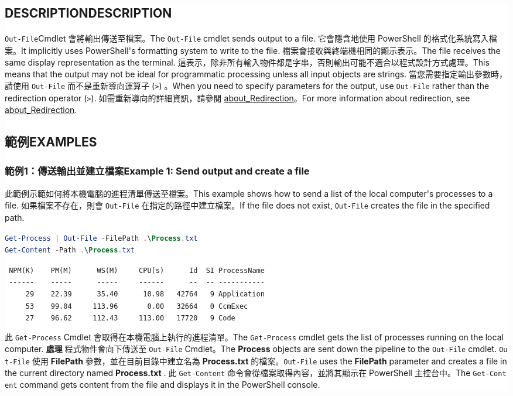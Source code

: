 ## <span data-ttu-id="42ce6-109">DESCRIPTION</span><span class="sxs-lookup"><span data-stu-id="42ce6-109">DESCRIPTION</span></span>

<span data-ttu-id="42ce6-110">`Out-File`Cmdlet 會將輸出傳送至檔案。</span><span class="sxs-lookup"><span data-stu-id="42ce6-110">The `Out-File` cmdlet sends output to a file.</span></span> <span data-ttu-id="42ce6-111">它會隱含地使用 PowerShell 的格式化系統寫入檔案。</span><span class="sxs-lookup"><span data-stu-id="42ce6-111">It implicitly uses PowerShell's formatting system to write to the file.</span></span> <span data-ttu-id="42ce6-112">檔案會接收與終端機相同的顯示表示。</span><span class="sxs-lookup"><span data-stu-id="42ce6-112">The file receives the same display representation as the terminal.</span></span> <span data-ttu-id="42ce6-113">這表示，除非所有輸入物件都是字串，否則輸出可能不適合以程式設計方式處理。</span><span class="sxs-lookup"><span data-stu-id="42ce6-113">This means that the output may not be ideal for programmatic processing unless all input objects are strings.</span></span>
<span data-ttu-id="42ce6-114">當您需要指定輸出參數時，請使用 `Out-File` 而不是重新導向運算子 (`>`) 。</span><span class="sxs-lookup"><span data-stu-id="42ce6-114">When you need to specify parameters for the output, use `Out-File` rather than the redirection operator (`>`).</span></span> <span data-ttu-id="42ce6-115">如需重新導向的詳細資訊，請參閱 [about_Redirection](../Microsoft.PowerShell.Core/About/about_Redirection.md)。</span><span class="sxs-lookup"><span data-stu-id="42ce6-115">For more information about redirection, see [about_Redirection](../Microsoft.PowerShell.Core/About/about_Redirection.md).</span></span>

## <span data-ttu-id="42ce6-116">範例</span><span class="sxs-lookup"><span data-stu-id="42ce6-116">EXAMPLES</span></span>

### <span data-ttu-id="42ce6-117">範例1：傳送輸出並建立檔案</span><span class="sxs-lookup"><span data-stu-id="42ce6-117">Example 1: Send output and create a file</span></span>

<span data-ttu-id="42ce6-118">此範例示範如何將本機電腦的進程清單傳送至檔案。</span><span class="sxs-lookup"><span data-stu-id="42ce6-118">This example shows how to send a list of the local computer's processes to a file.</span></span> <span data-ttu-id="42ce6-119">如果檔案不存在，則會 `Out-File` 在指定的路徑中建立檔案。</span><span class="sxs-lookup"><span data-stu-id="42ce6-119">If the file does not exist, `Out-File` creates the file in the specified path.</span></span>

```powershell
Get-Process | Out-File -FilePath .\Process.txt
Get-Content -Path .\Process.txt
```

```Output
 NPM(K)    PM(M)      WS(M)     CPU(s)      Id  SI ProcessName
 ------    -----      -----     ------      --  -- -----------
     29    22.39      35.40      10.98   42764   9 Application
     53    99.04     113.96       0.00   32664   0 CcmExec
     27    96.62     112.43     113.00   17720   9 Code
```

<span data-ttu-id="42ce6-120">此 `Get-Process` Cmdlet 會取得在本機電腦上執行的進程清單。</span><span class="sxs-lookup"><span data-stu-id="42ce6-120">The `Get-Process` cmdlet gets the list of processes running on the local computer.</span></span> <span data-ttu-id="42ce6-121">**處理** 程式物件會向下傳送至 `Out-File` Cmdlet。</span><span class="sxs-lookup"><span data-stu-id="42ce6-121">The **Process** objects are sent down the pipeline to the `Out-File` cmdlet.</span></span> <span data-ttu-id="42ce6-122">`Out-File` 使用 **FilePath** 參數，並在目前目錄中建立名為 **Process.txt** 的檔案。</span><span class="sxs-lookup"><span data-stu-id="42ce6-122">`Out-File` uses the **FilePath** parameter and creates a file in the current directory named **Process.txt** .</span></span> <span data-ttu-id="42ce6-123">此 `Get-Content` 命令會從檔案取得內容，並將其顯示在 PowerShell 主控台中。</span><span class="sxs-lookup"><span data-stu-id="42ce6-123">The `Get-Content` command gets content from the file and displays it in the PowerShell console.</span></span>
